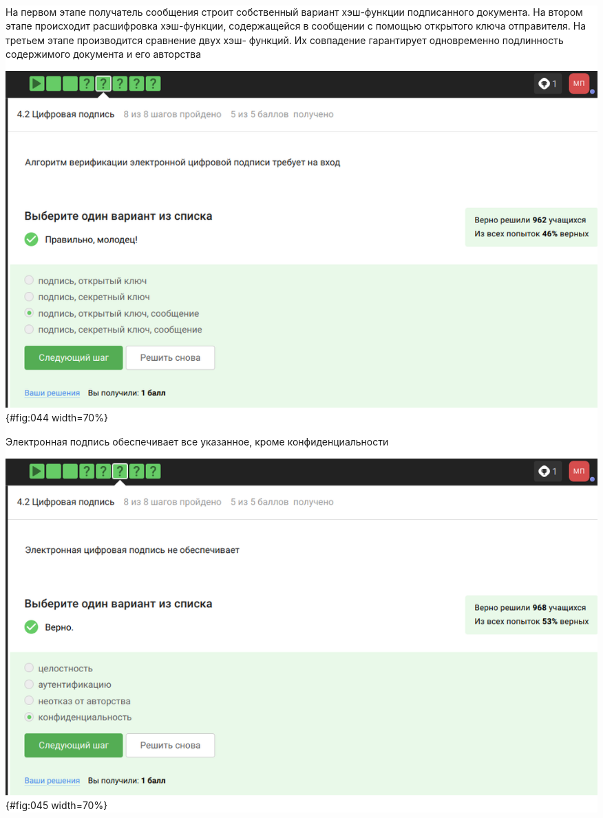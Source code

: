 На первом этапе получатель сообщения строит собственный вариант хэш-функции подписанного документа. На втором этапе происходит расшифровка хэш-функции, содержащейся в сообщении с помощью открытого ключа отправителя. На третьем этапе производится сравнение двух хэш- функций. Их совпадение гарантирует одновременно подлинность содержимого документа и его авторства

![нет названия](image/44.png){#fig:044 width=70%}

Электронная подпись обеспечивает все указанное, кроме конфиденциальности

![нет названия](image/45.png){#fig:045 width=70%}
